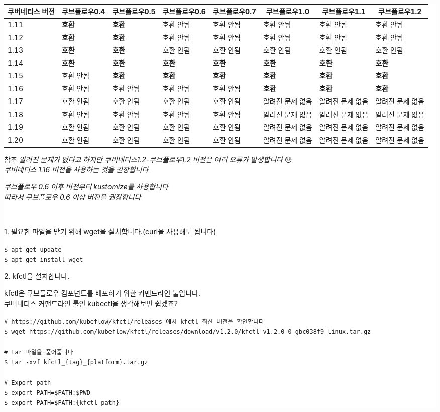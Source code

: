 



| 쿠버네티스 버전 | 쿠브플로우0.4 | 쿠브플로우0.5 | 쿠브플로우0.6 | 쿠브플로우0.7 | 쿠브플로우1.0    | 쿠브플로우1.1    | 쿠브플로우1.2    |
|-----------------|---------------|---------------|---------------|---------------|------------------|------------------|------------------|
| 1.11            | **호환**      | **호환**      | 호환 안됨     | 호환 안됨     | 호환 안됨        | 호환 안됨        | 호환 안됨        |
| 1.12            | **호환**      | **호환**      | 호환 안됨     | 호환 안됨     | 호환 안됨        | 호환 안됨        | 호환 안됨        |
| 1.13            | **호환**      | **호환**      | 호환 안됨     | 호환 안됨     | 호환 안됨        | 호환 안됨        | 호환 안됨        |
| 1.14            | **호환**      | **호환**      | **호환**      | **호환**      | **호환**         | **호환**         | **호환**         |
| 1.15            | 호환 안됨     | **호환**      | **호환**      | **호환**      | **호환**         | **호환**         | **호환**         |
| 1.16            | 호환 안됨     | 호환 안됨     | 호환 안됨     | 호환 안됨     | **호환**         | **호환**         | **호환**         |
| 1.17            | 호환 안됨     | 호환 안됨     | 호환 안됨     | 호환 안됨     | 알려진 문제 없음 | 알려진 문제 없음 | 알려진 문제 없음 |
| 1.18            | 호환 안됨     | 호환 안됨     | 호환 안됨     | 호환 안됨     | 알려진 문제 없음 | 알려진 문제 없음 | 알려진 문제 없음 |
| 1.19            | 호환 안됨     | 호환 안됨     | 호환 안됨     | 호환 안됨     | 알려진 문제 없음 | 알려진 문제 없음 | 알려진 문제 없음 |
| 1.20            | 호환 안됨     | 호환 안됨     | 호환 안됨     | 호환 안됨     | 알려진 문제 없음 | 알려진 문제 없음 | 알려진 문제 없음 |


[참조](https://v1-2-branch.kubeflow.org/docs/started/k8s/overview/)
*알려진 문제가 없다고 하지만 쿠버네티스1.2-쿠브플로우1.2 버전은 여러 오류가 발생합니다* :sweat:  
*쿠버네티스 1.16 버전을 사용하는 것을 권장합니다*  

*쿠브플로우 0.6 이후 버전부터 kustomize를 사용합니다*  
*따라서 쿠브플로우 0.6 이상 버전을 권장합니다*  

<br/>

<p> 1. 필요한 파일을 받기 위해 wget을 설치합니다.(curl을 사용해도 됩니다)</p>

 ```shell
 $ apt-get update
 $ apt-get install wget
```

<p> 2. kfctl을 설치합니다.</p>

kfctl은 쿠브플로우 컴포넌트를 배포하기 위한 커멘드라인 툴입니다.  
쿠버네티스 커맨드라인 툴인 kubectl을 생각해보면 쉽겠죠?
```shell
# https://github.com/kubeflow/kfctl/releases 에서 kfctl 최신 버전을 확인합니다
$ wget https://github.com/kubeflow/kfctl/releases/download/v1.2.0/kfctl_v1.2.0-0-gbc038f9_linux.tar.gz

# tar 파일을 풀어줍니다
$ tar -xvf kfctl_{tag}_{platform}.tar.gz

# Export path
$ export PATH=$PATH:$PWD
$ export PATH=$PATH:{kfctl_path}
```
